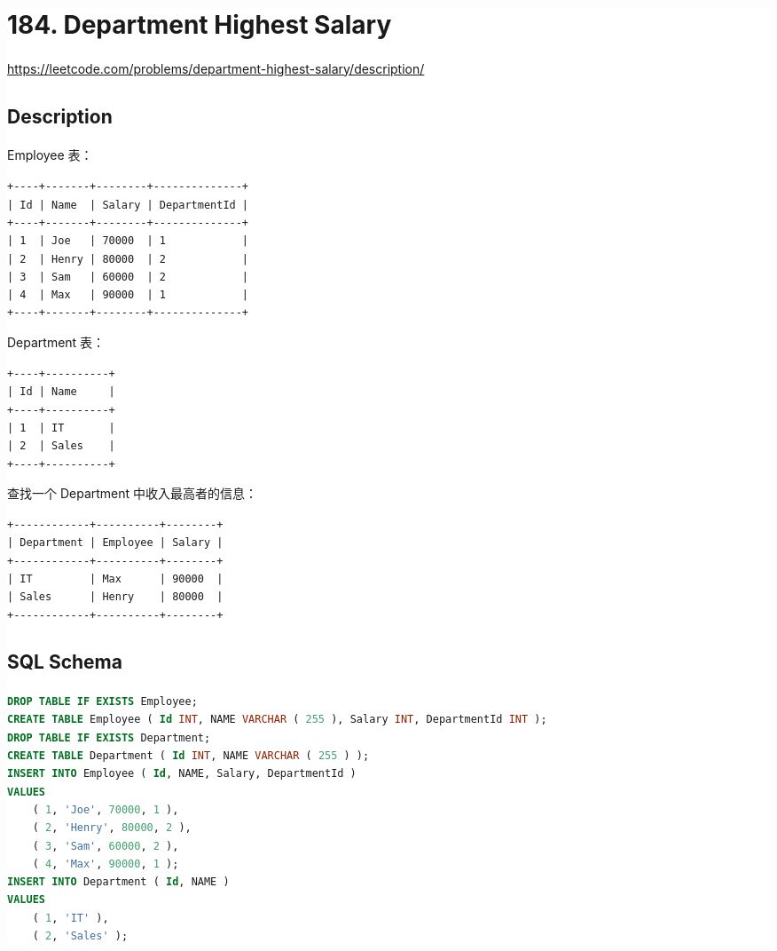 # 184. Department Highest Salary

https://leetcode.com/problems/department-highest-salary/description/

## Description

Employee 表：

```html
+----+-------+--------+--------------+
| Id | Name  | Salary | DepartmentId |
+----+-------+--------+--------------+
| 1  | Joe   | 70000  | 1            |
| 2  | Henry | 80000  | 2            |
| 3  | Sam   | 60000  | 2            |
| 4  | Max   | 90000  | 1            |
+----+-------+--------+--------------+
```

Department 表：

```html
+----+----------+
| Id | Name     |
+----+----------+
| 1  | IT       |
| 2  | Sales    |
+----+----------+
```

查找一个 Department 中收入最高者的信息：

```html
+------------+----------+--------+
| Department | Employee | Salary |
+------------+----------+--------+
| IT         | Max      | 90000  |
| Sales      | Henry    | 80000  |
+------------+----------+--------+
```

## SQL Schema

```sql
DROP TABLE IF EXISTS Employee;
CREATE TABLE Employee ( Id INT, NAME VARCHAR ( 255 ), Salary INT, DepartmentId INT );
DROP TABLE IF EXISTS Department;
CREATE TABLE Department ( Id INT, NAME VARCHAR ( 255 ) );
INSERT INTO Employee ( Id, NAME, Salary, DepartmentId )
VALUES
    ( 1, 'Joe', 70000, 1 ),
    ( 2, 'Henry', 80000, 2 ),
    ( 3, 'Sam', 60000, 2 ),
    ( 4, 'Max', 90000, 1 );
INSERT INTO Department ( Id, NAME )
VALUES
    ( 1, 'IT' ),
    ( 2, 'Sales' );
```
